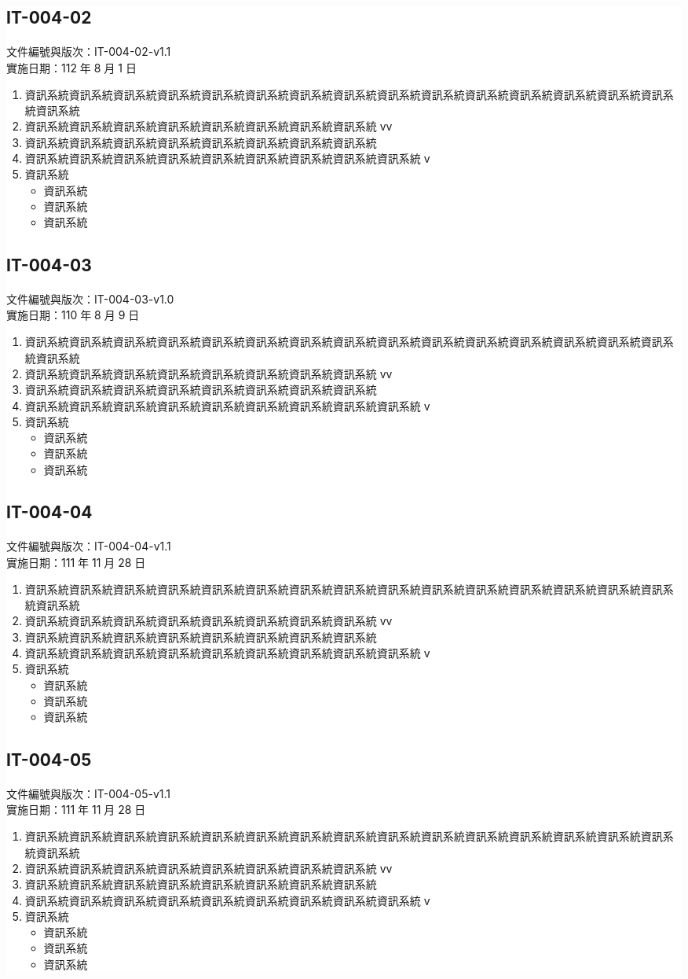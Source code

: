 ## IT-004-02

文件編號與版次：IT-004-02-v1.1\
實施日期：112 年 8 月 1 日

1. 資訊系統資訊系統資訊系統資訊系統資訊系統資訊系統資訊系統資訊系統資訊系統資訊系統資訊系統資訊系統資訊系統資訊系統資訊系統資訊系統
2. 資訊系統資訊系統資訊系統資訊系統資訊系統資訊系統資訊系統資訊系統 vv
3. 資訊系統資訊系統資訊系統資訊系統資訊系統資訊系統資訊系統資訊系統
4. 資訊系統資訊系統資訊系統資訊系統資訊系統資訊系統資訊系統資訊系統資訊系統 v
5. 資訊系統
   * 資訊系統
   * 資訊系統
   * 資訊系統

## IT-004-03

文件編號與版次：IT-004-03-v1.0\
實施日期：110 年 8 月 9 日

1. 資訊系統資訊系統資訊系統資訊系統資訊系統資訊系統資訊系統資訊系統資訊系統資訊系統資訊系統資訊系統資訊系統資訊系統資訊系統資訊系統
2. 資訊系統資訊系統資訊系統資訊系統資訊系統資訊系統資訊系統資訊系統 vv
3. 資訊系統資訊系統資訊系統資訊系統資訊系統資訊系統資訊系統資訊系統
4. 資訊系統資訊系統資訊系統資訊系統資訊系統資訊系統資訊系統資訊系統資訊系統 v
5. 資訊系統
   * 資訊系統
   * 資訊系統
   * 資訊系統

## IT-004-04

文件編號與版次：IT-004-04-v1.1\
實施日期：111 年 11 月 28 日

1. 資訊系統資訊系統資訊系統資訊系統資訊系統資訊系統資訊系統資訊系統資訊系統資訊系統資訊系統資訊系統資訊系統資訊系統資訊系統資訊系統
2. 資訊系統資訊系統資訊系統資訊系統資訊系統資訊系統資訊系統資訊系統 vv
3. 資訊系統資訊系統資訊系統資訊系統資訊系統資訊系統資訊系統資訊系統
4. 資訊系統資訊系統資訊系統資訊系統資訊系統資訊系統資訊系統資訊系統資訊系統 v
5. 資訊系統
   * 資訊系統
   * 資訊系統
   * 資訊系統

## IT-004-05

文件編號與版次：IT-004-05-v1.1\
實施日期：111 年 11 月 28 日

1. 資訊系統資訊系統資訊系統資訊系統資訊系統資訊系統資訊系統資訊系統資訊系統資訊系統資訊系統資訊系統資訊系統資訊系統資訊系統資訊系統
2. 資訊系統資訊系統資訊系統資訊系統資訊系統資訊系統資訊系統資訊系統 vv
3. 資訊系統資訊系統資訊系統資訊系統資訊系統資訊系統資訊系統資訊系統
4. 資訊系統資訊系統資訊系統資訊系統資訊系統資訊系統資訊系統資訊系統資訊系統 v
5. 資訊系統
   * 資訊系統
   * 資訊系統
   * 資訊系統
